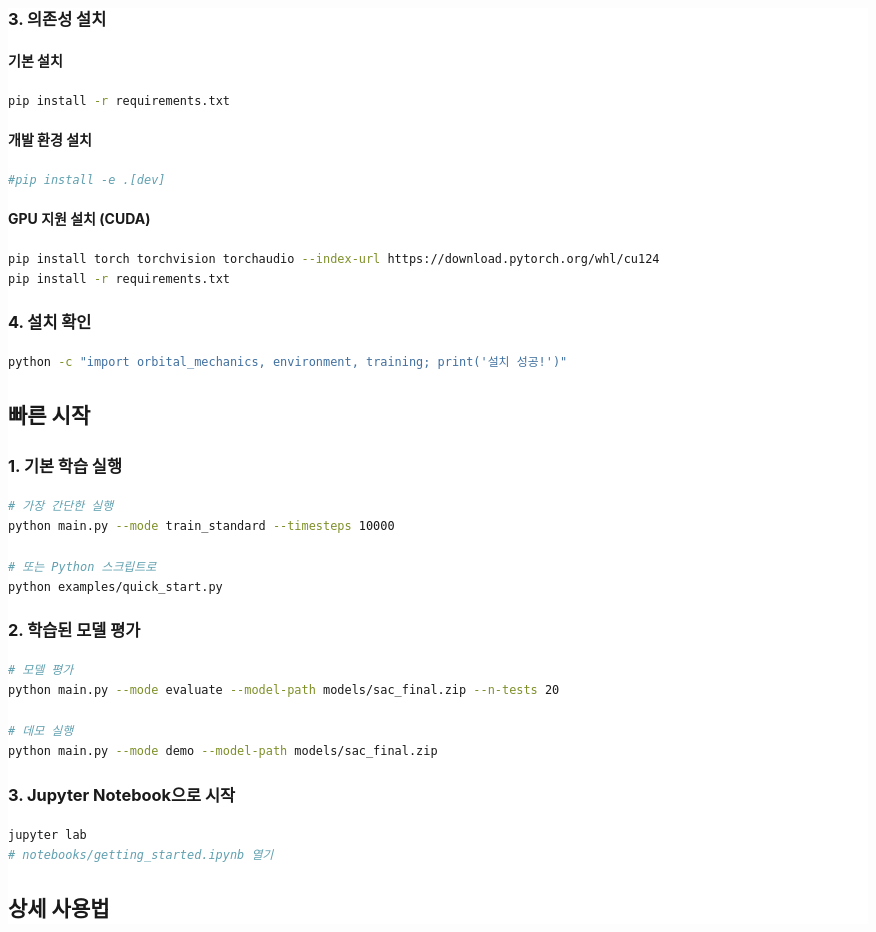 ### 3. 의존성 설치

#### 기본 설치
```bash
pip install -r requirements.txt
```

#### 개발 환경 설치
```bash
#pip install -e .[dev]
```

#### GPU 지원 설치 (CUDA)
```bash
pip install torch torchvision torchaudio --index-url https://download.pytorch.org/whl/cu124
pip install -r requirements.txt
```

### 4. 설치 확인
```bash
python -c "import orbital_mechanics, environment, training; print('설치 성공!')"
```

## 빠른 시작

### 1. 기본 학습 실행
```bash
# 가장 간단한 실행
python main.py --mode train_standard --timesteps 10000

# 또는 Python 스크립트로
python examples/quick_start.py
```

### 2. 학습된 모델 평가
```bash
# 모델 평가
python main.py --mode evaluate --model-path models/sac_final.zip --n-tests 20

# 데모 실행
python main.py --mode demo --model-path models/sac_final.zip
```

### 3. Jupyter Notebook으로 시작
```bash
jupyter lab
# notebooks/getting_started.ipynb 열기
```

## 상세 사용법
